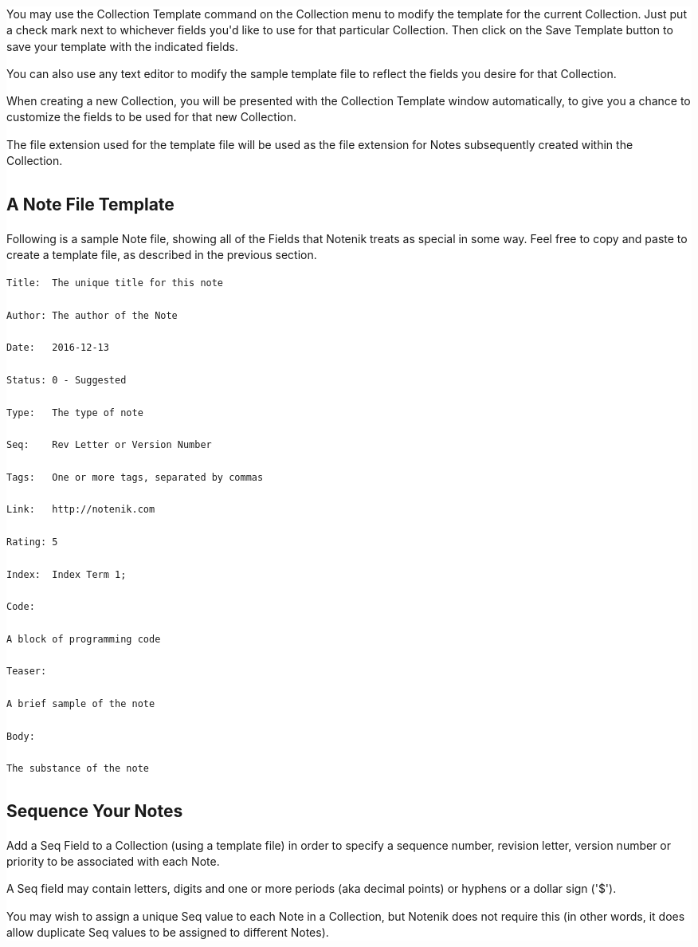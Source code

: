 You may use the Collection Template command on the Collection menu to modify the template for the current Collection. Just put a check mark next to whichever fields you'd like to use for that particular Collection. Then click on the Save Template button to save your template with the indicated fields. 

You can also use any text editor to modify the sample template file to reflect the fields you desire for that Collection. 

When creating a new Collection, you will be presented with the Collection Template window automatically, to give you a chance to customize the fields to be used for that new Collection. 

The file extension used for the template file will be used as the file extension for Notes subsequently created within the Collection. 

## A Note File Template

Following is a sample Note file, showing all of the Fields that Notenik treats as special in some way. Feel free to copy and paste to create a template file, as described in the previous section. 

    Title:  The unique title for this note

    Author: The author of the Note

    Date:   2016-12-13

    Status: 0 - Suggested

    Type:   The type of note

    Seq:    Rev Letter or Version Number

    Tags:   One or more tags, separated by commas

    Link:   http://notenik.com

    Rating: 5

    Index:  Index Term 1;

    Code: 

    A block of programming code

    Teaser:

    A brief sample of the note

    Body:

    The substance of the note

## Sequence Your Notes

Add a Seq Field to a Collection (using a template file) in order to specify a sequence number, revision letter, version number or priority to be associated with each Note. 

A Seq field may contain letters, digits and one or more periods (aka decimal points) or hyphens or a dollar sign ('$'). 

You may wish to assign a unique Seq value to each Note in a Collection, but Notenik does not require this (in other words, it does allow duplicate Seq values to be assigned to different Notes). 
